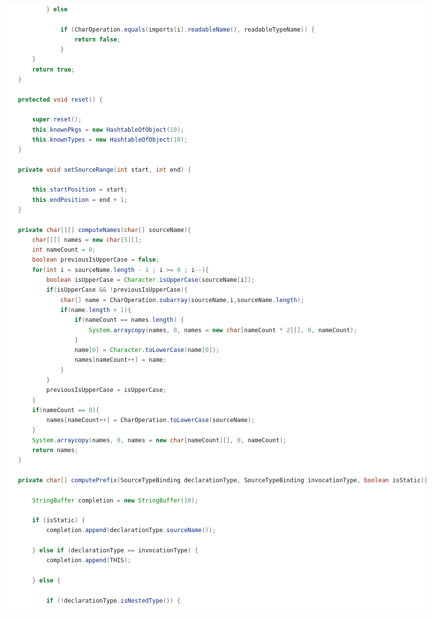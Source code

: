```java
			} else

				if (CharOperation.equals(imports[i].readableName(), readableTypeName)) {
					return false;
				}
		}
		return true;
	}

	protected void reset() {

		super.reset();
		this.knownPkgs = new HashtableOfObject(10);
		this.knownTypes = new HashtableOfObject(10);
	}

	private void setSourceRange(int start, int end) {

		this.startPosition = start;
		this.endPosition = end + 1;
	}
	
	private char[][] computeNames(char[] sourceName){
		char[][] names = new char[5][];
		int nameCount = 0;
		boolean previousIsUpperCase = false;
		for(int i = sourceName.length - 1 ; i >= 0 ; i--){
			boolean isUpperCase = Character.isUpperCase(sourceName[i]);
			if(isUpperCase && !previousIsUpperCase){
				char[] name = CharOperation.subarray(sourceName,i,sourceName.length);
				if(name.length > 1){
					if(nameCount == names.length) {
						System.arraycopy(names, 0, names = new char[nameCount * 2][], 0, nameCount);
					}
					name[0] = Character.toLowerCase(name[0]);
					names[nameCount++] = name;
				}
			}
			previousIsUpperCase = isUpperCase;
		}
		if(nameCount == 0){
			names[nameCount++] = CharOperation.toLowerCase(sourceName);
		}
		System.arraycopy(names, 0, names = new char[nameCount][], 0, nameCount);
		return names;
	}
	
	private char[] computePrefix(SourceTypeBinding declarationType, SourceTypeBinding invocationType, boolean isStatic){
		
		StringBuffer completion = new StringBuffer(10);

		if (isStatic) {
			completion.append(declarationType.sourceName());
			
		} else if (declarationType == invocationType) {
			completion.append(THIS);
			
		} else {
			
			if (!declarationType.isNestedType()) {
				
```